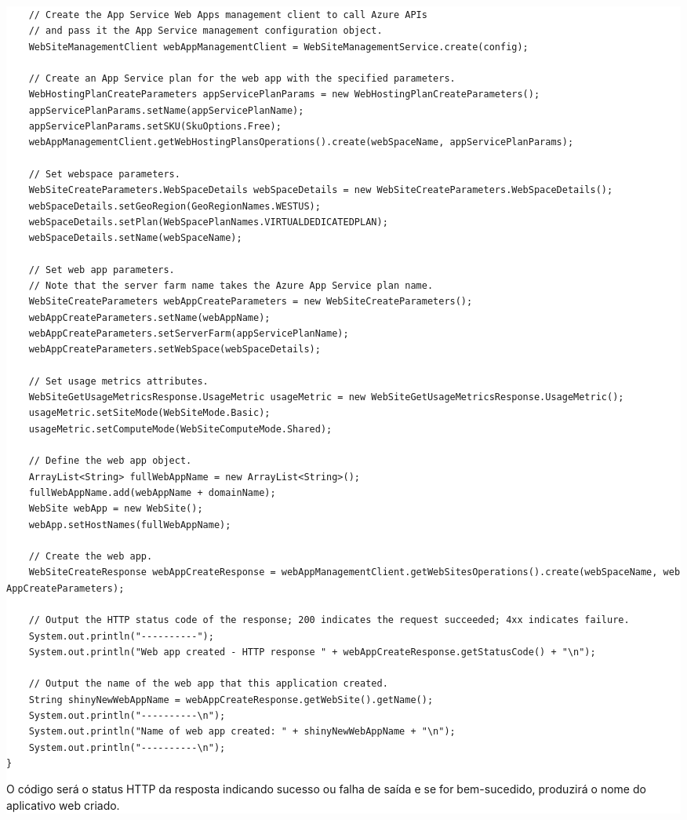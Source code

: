         // Create the App Service Web Apps management client to call Azure APIs
        // and pass it the App Service management configuration object.
        WebSiteManagementClient webAppManagementClient = WebSiteManagementService.create(config);

        // Create an App Service plan for the web app with the specified parameters.
        WebHostingPlanCreateParameters appServicePlanParams = new WebHostingPlanCreateParameters();
        appServicePlanParams.setName(appServicePlanName);
        appServicePlanParams.setSKU(SkuOptions.Free);
        webAppManagementClient.getWebHostingPlansOperations().create(webSpaceName, appServicePlanParams);

        // Set webspace parameters.
        WebSiteCreateParameters.WebSpaceDetails webSpaceDetails = new WebSiteCreateParameters.WebSpaceDetails();
        webSpaceDetails.setGeoRegion(GeoRegionNames.WESTUS);
        webSpaceDetails.setPlan(WebSpacePlanNames.VIRTUALDEDICATEDPLAN);
        webSpaceDetails.setName(webSpaceName);

        // Set web app parameters.
        // Note that the server farm name takes the Azure App Service plan name.
        WebSiteCreateParameters webAppCreateParameters = new WebSiteCreateParameters();
        webAppCreateParameters.setName(webAppName);
        webAppCreateParameters.setServerFarm(appServicePlanName);
        webAppCreateParameters.setWebSpace(webSpaceDetails);

        // Set usage metrics attributes.
        WebSiteGetUsageMetricsResponse.UsageMetric usageMetric = new WebSiteGetUsageMetricsResponse.UsageMetric();
        usageMetric.setSiteMode(WebSiteMode.Basic);
        usageMetric.setComputeMode(WebSiteComputeMode.Shared);

        // Define the web app object.
        ArrayList<String> fullWebAppName = new ArrayList<String>();
        fullWebAppName.add(webAppName + domainName);
        WebSite webApp = new WebSite();
        webApp.setHostNames(fullWebAppName);

        // Create the web app.
        WebSiteCreateResponse webAppCreateResponse = webAppManagementClient.getWebSitesOperations().create(webSpaceName, webAppCreateParameters);

        // Output the HTTP status code of the response; 200 indicates the request succeeded; 4xx indicates failure.
        System.out.println("----------");
        System.out.println("Web app created - HTTP response " + webAppCreateResponse.getStatusCode() + "\n");

        // Output the name of the web app that this application created.
        String shinyNewWebAppName = webAppCreateResponse.getWebSite().getName();
        System.out.println("----------\n");
        System.out.println("Name of web app created: " + shinyNewWebAppName + "\n");
        System.out.println("----------\n");
    }

O código será o status HTTP da resposta indicando sucesso ou falha de saída e se for bem-sucedido, produzirá o nome do aplicativo web criado.
